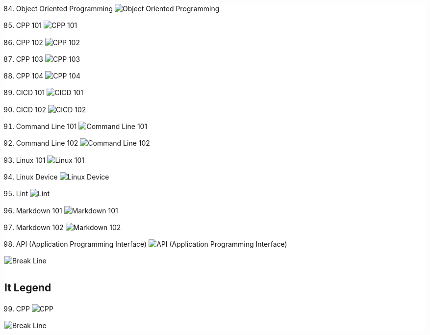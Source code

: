84. Object Oriented Programming
    ![Object Oriented Programming](https://github.com/mahmoud-abuyoussef/Certifications/blob/main/7-Satr/16-Fandamentals/OOP.png)

85. CPP 101
    ![CPP 101](https://github.com/mahmoud-abuyoussef/Certifications/blob/main/7-Satr/17-CPP/CPP_101.png)

86. CPP 102
    ![CPP 102](https://github.com/mahmoud-abuyoussef/Certifications/blob/main/7-Satr/17-CPP/CPP_102.png)

87. CPP 103
    ![CPP 103](https://github.com/mahmoud-abuyoussef/Certifications/blob/main/7-Satr/17-CPP/CPP_103.png)

88. CPP 104
    ![CPP 104](https://github.com/mahmoud-abuyoussef/Certifications/blob/main/7-Satr/17-CPP/CPP_104.png)

89. CICD 101
    ![CICD 101](https://github.com/mahmoud-abuyoussef/Certifications/blob/main/7-Satr/18-CICD/CI_CD_101.png)

90. CICD 102
    ![CICD 102](https://github.com/mahmoud-abuyoussef/Certifications/blob/main/7-Satr/18-CICD/CI_CD_102.png)

91. Command Line 101
    ![Command Line 101](https://github.com/mahmoud-abuyoussef/Certifications/blob/main/7-Satr/19-Command_Line/Command_Line_101.png)

92. Command Line 102
    ![Command Line 102](https://github.com/mahmoud-abuyoussef/Certifications/blob/main/7-Satr/19-Command_Line/Command_Line_102.png)

93. Linux 101
    ![Linux 101](https://github.com/mahmoud-abuyoussef/Certifications/blob/main/7-Satr/20-Linux/Linux_101.png)

94. Linux Device
    ![Linux Device](https://github.com/mahmoud-abuyoussef/Certifications/blob/main/7-Satr/20-Linux/Linux_Device.png)

95. Lint
    ![Lint](https://github.com/mahmoud-abuyoussef/Certifications/blob/main/7-Satr/21-Lint/Lint.png)

96. Markdown 101
    ![Markdown 101](https://github.com/mahmoud-abuyoussef/Certifications/blob/main/7-Satr/22-Markdown/Markdown_101.png)

97. Markdown 102
    ![Markdown 102](https://github.com/mahmoud-abuyoussef/Certifications/blob/main/7-Satr/22-Markdown/Markdown_102.png)

98. API (Application Programming Interface)
    ![API (Application Programming Interface)](https://github.com/mahmoud-abuyoussef/Certifications/blob/main/7-Satr/23-APIs/APIs.png)

![Break Line](https://user-images.githubusercontent.com/73097560/115834477-dbab4500-a447-11eb-908a-139a6edaec5c.gif)

## It Legend

99. CPP
    ![CPP](https://github.com/mahmoud-abuyoussef/Certifications/blob/main/8-ItLegend/1-CPP_Old_2020/CPP_Old_2020.jpg)

![Break Line](https://user-images.githubusercontent.com/73097560/115834477-dbab4500-a447-11eb-908a-139a6edaec5c.gif)
